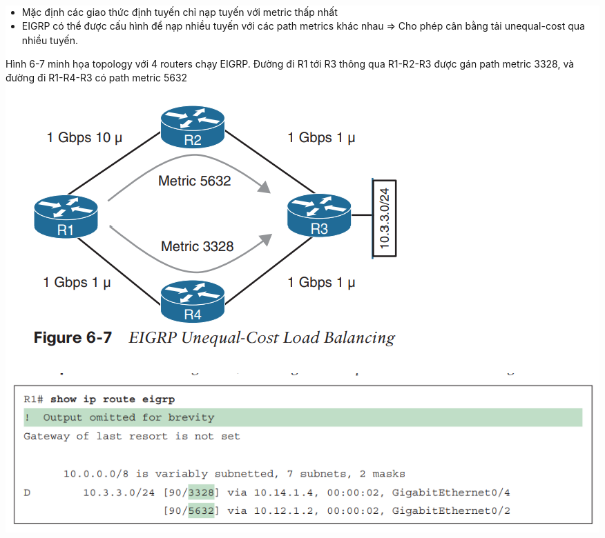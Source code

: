 - Mặc định các giao thức định tuyến chỉ nạp tuyến với metric thấp nhất 
- EIGRP có thể được cấu hình để nạp nhiều tuyến với các path metrics khác nhau => Cho phép cân bằng tải unequal-cost qua nhiều tuyến. 

Hình 6-7 minh họa topology với 4 routers chạy EIGRP. Đường đi R1 tới R3 thông qua R1-R2-R3 được gán path metric 3328, và đường đi R1-R4-R3 có path metric 5632 

![](img/10-uclb.png)

![](img/11-uclb.png)
